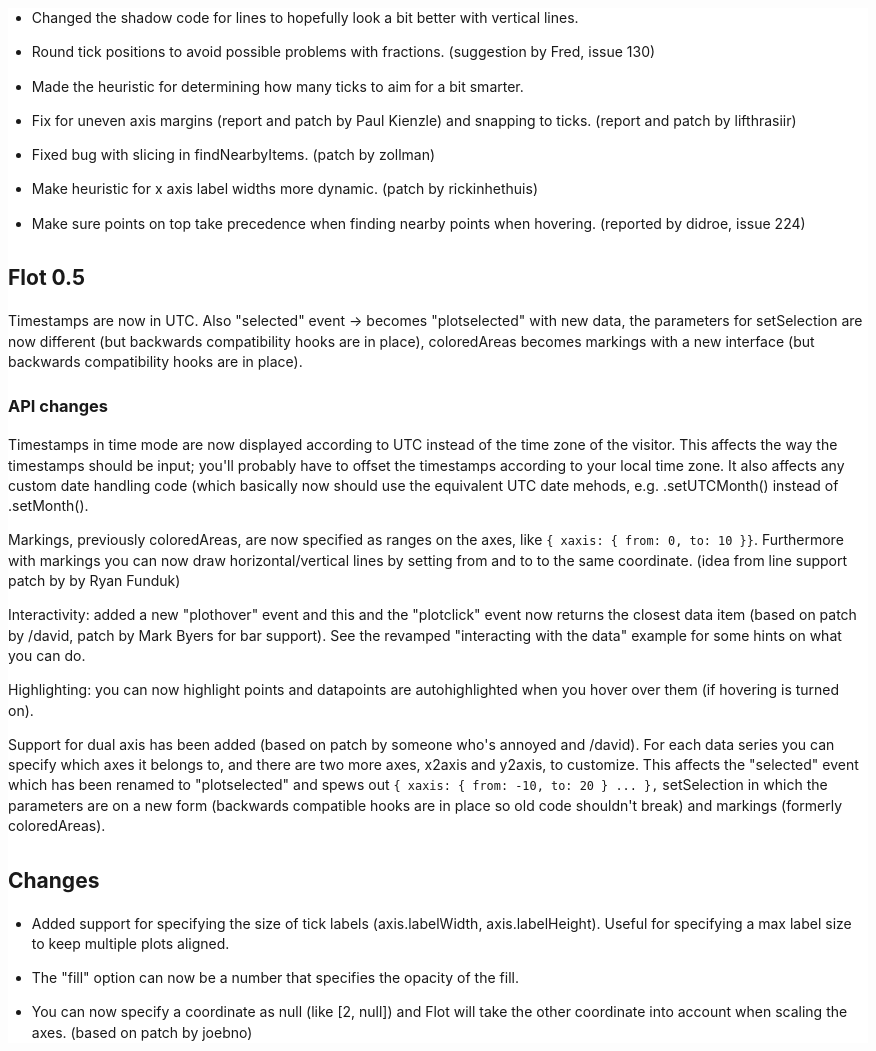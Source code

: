 * Changed the shadow code for lines to hopefully look a bit better with vertical lines.

* Round tick positions to avoid possible problems with fractions. (suggestion by Fred, issue 130)

* Made the heuristic for determining how many ticks to aim for a bit smarter.

* Fix for uneven axis margins (report and patch by Paul Kienzle) and snapping to ticks. (report and patch by lifthrasiir)

* Fixed bug with slicing in findNearbyItems. (patch by zollman)

* Make heuristic for x axis label widths more dynamic. (patch by rickinhethuis)

* Make sure points on top take precedence when finding nearby points when hovering. (reported by didroe, issue 224)

## Flot 0.5

Timestamps are now in UTC. Also "selected" event -> becomes "plotselected" with new data, the parameters for setSelection are now different (but backwards compatibility hooks are in place), coloredAreas becomes markings with a new interface (but backwards compatibility hooks are in place).

### API changes

Timestamps in time mode are now displayed according to UTC instead of the time zone of the visitor. This affects the way the timestamps should be input; you'll probably have to offset the timestamps according to your local time zone. It also affects any custom date handling code (which basically now should use the equivalent UTC date mehods, e.g. .setUTCMonth() instead of .setMonth().

Markings, previously coloredAreas, are now specified as ranges on the axes, like `{ xaxis: { from: 0, to: 10 }}`. Furthermore with markings you can now draw horizontal/vertical lines by setting from and to to the same coordinate. (idea from line support patch by by Ryan Funduk)

Interactivity: added a new "plothover" event and this and the "plotclick" event now returns the closest data item (based on patch by /david, patch by Mark Byers for bar support). See the revamped "interacting with the data" example for some hints on what you can do.

Highlighting: you can now highlight points and datapoints are autohighlighted when you hover over them (if hovering is turned on).

Support for dual axis has been added (based on patch by someone who's annoyed and /david). For each data series you can specify which axes it belongs to, and there are two more axes, x2axis and y2axis, to customize. This affects the "selected" event which has been renamed to "plotselected" and spews out `{ xaxis: { from: -10, to: 20 } ... },` setSelection in which the parameters are on a new form (backwards compatible hooks are in place so old code shouldn't break) and markings (formerly coloredAreas).

## Changes

* Added support for specifying the size of tick labels (axis.labelWidth, axis.labelHeight). Useful for specifying a max label size to keep multiple plots aligned.

* The "fill" option can now be a number that specifies the opacity of the fill.

* You can now specify a coordinate as null (like [2, null]) and Flot will take the other coordinate into account when scaling the axes. (based on patch by joebno)
